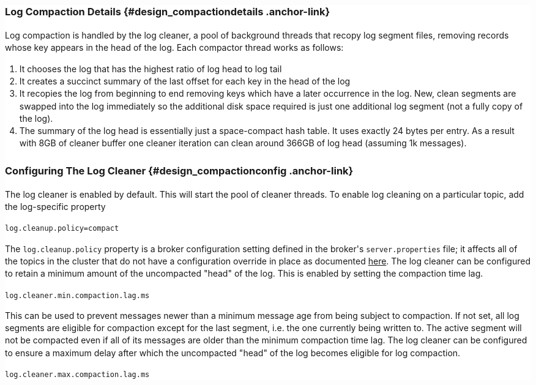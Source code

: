 ### Log Compaction Details {#design_compactiondetails .anchor-link}

Log compaction is handled by the log cleaner, a pool of background
threads that recopy log segment files, removing records whose key
appears in the head of the log. Each compactor thread works as follows:

1.  It chooses the log that has the highest ratio of log head to log
    tail
2.  It creates a succinct summary of the last offset for each key in the
    head of the log
3.  It recopies the log from beginning to end removing keys which have a
    later occurrence in the log. New, clean segments are swapped into
    the log immediately so the additional disk space required is just
    one additional log segment (not a fully copy of the log).
4.  The summary of the log head is essentially just a space-compact hash
    table. It uses exactly 24 bytes per entry. As a result with 8GB of
    cleaner buffer one cleaner iteration can clean around 366GB of log
    head (assuming 1k messages).

### Configuring The Log Cleaner {#design_compactionconfig .anchor-link}

The log cleaner is enabled by default. This will start the pool of
cleaner threads. To enable log cleaning on a particular topic, add the
log-specific property

``` language-text
log.cleanup.policy=compact
```

The `log.cleanup.policy` property is a broker configuration setting
defined in the broker\'s `server.properties` file; it affects all of the
topics in the cluster that do not have a configuration override in place
as documented [here](/documentation.html#brokerconfigs). The log cleaner
can be configured to retain a minimum amount of the uncompacted \"head\"
of the log. This is enabled by setting the compaction time lag.

``` language-text
log.cleaner.min.compaction.lag.ms
```

This can be used to prevent messages newer than a minimum message age
from being subject to compaction. If not set, all log segments are
eligible for compaction except for the last segment, i.e. the one
currently being written to. The active segment will not be compacted
even if all of its messages are older than the minimum compaction time
lag. The log cleaner can be configured to ensure a maximum delay after
which the uncompacted \"head\" of the log becomes eligible for log
compaction.

``` language-text
log.cleaner.max.compaction.lag.ms
```
